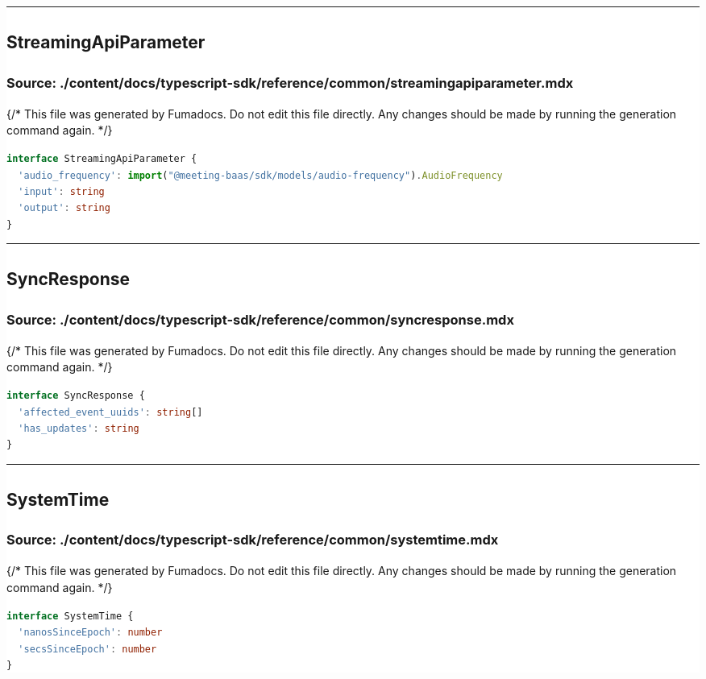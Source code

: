 
---

## StreamingApiParameter

### Source: ./content/docs/typescript-sdk/reference/common/streamingapiparameter.mdx


{/* This file was generated by Fumadocs. Do not edit this file directly. Any changes should be made by running the generation command again. */}



```typescript
interface StreamingApiParameter {
  'audio_frequency': import("@meeting-baas/sdk/models/audio-frequency").AudioFrequency
  'input': string
  'output': string
}
```


---

## SyncResponse

### Source: ./content/docs/typescript-sdk/reference/common/syncresponse.mdx


{/* This file was generated by Fumadocs. Do not edit this file directly. Any changes should be made by running the generation command again. */}



```typescript
interface SyncResponse {
  'affected_event_uuids': string[]
  'has_updates': string
}
```


---

## SystemTime

### Source: ./content/docs/typescript-sdk/reference/common/systemtime.mdx


{/* This file was generated by Fumadocs. Do not edit this file directly. Any changes should be made by running the generation command again. */}



```typescript
interface SystemTime {
  'nanosSinceEpoch': number
  'secsSinceEpoch': number
}
```

